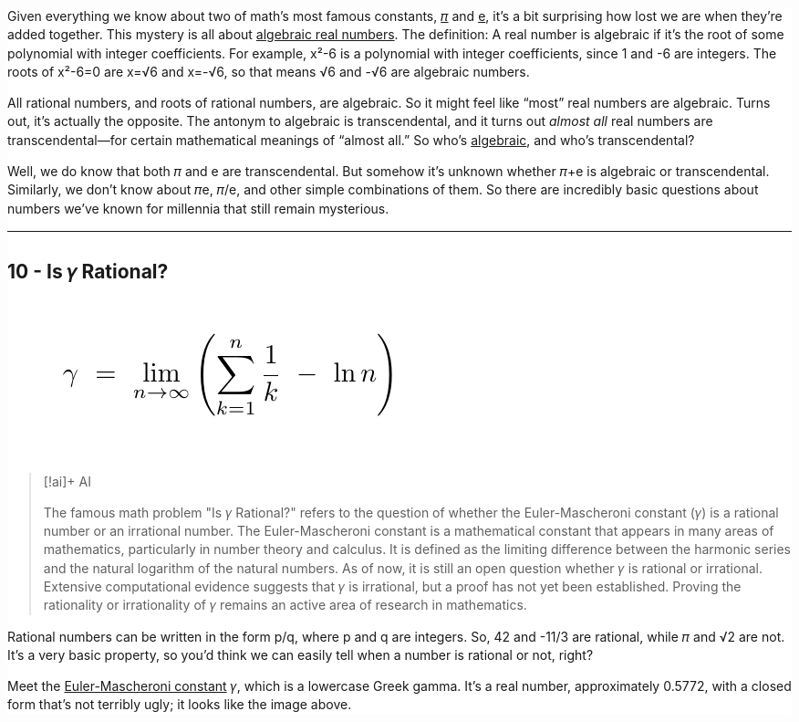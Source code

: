 Given everything we know about two of math’s most famous constants, [𝜋](https://www.popularmechanics.com/science/math/g26630324/what-is-pi/) and [e](https://www.popularmechanics.com/science/math/a24383/mathematical-constant-e/), it’s a bit surprising how lost we are when they’re added together. This mystery is all about [algebraic real numbers](https://openstax.org/books/college-algebra/pages/1-1-real-numbers-algebra-essentials). The definition: A real number is algebraic if it’s the root of some polynomial with integer coefficients. For example, x²-6 is a polynomial with integer coefficients, since 1 and -6 are integers. The roots of x²-6=0 are x=√6 and x=-√6, so that means √6 and -√6 are algebraic numbers.

All rational numbers, and roots of rational numbers, are algebraic. So it might feel like “most” real numbers are algebraic. Turns out, it’s actually the opposite. The antonym to algebraic is transcendental, and it turns out _almost all_ real numbers are transcendental—for certain mathematical meanings of “almost all.” So who’s [algebraic](https://www.popularmechanics.com/science/math/a30173098/use-algebra-every-day/), and who’s transcendental?

Well, we do know that both 𝜋 and e are transcendental. But somehow it’s unknown whether 𝜋+e is algebraic or transcendental. Similarly, we don’t know about 𝜋e, 𝜋/e, and other simple combinations of them. So there are incredibly basic questions about numbers we’ve known for millennia that still remain mysterious.

---
## 10 - Is 𝛾 Rational?

![](assets/10%20Hardest%20Math%20Problems%20That%20Remain%20Unsolved-11.png)

> [!ai]+ AI
>
> The famous math problem "Is 𝛾 Rational?" refers to the question of whether the Euler-Mascheroni constant (𝛾) is a rational number or an irrational number. The Euler-Mascheroni constant is a mathematical constant that appears in many areas of mathematics, particularly in number theory and calculus. It is defined as the limiting difference between the harmonic series and the natural logarithm of the natural numbers.
> As of now, it is still an open question whether 𝛾 is rational or irrational. Extensive computational evidence suggests that 𝛾 is irrational, but a proof has not yet been established. Proving the rationality or irrationality of 𝛾 remains an active area of research in mathematics.

Rational numbers can be written in the form p/q, where p and q are integers. So, 42 and -11/3 are rational, while 𝜋 and √2 are not. It’s a very basic property, so you’d think we can easily tell when a number is rational or not, right?

Meet the [Euler-Mascheroni constant](http://mathworld.wolfram.com/Euler-MascheroniConstant.html) 𝛾, which is a lowercase Greek gamma. It’s a real number, approximately 0.5772, with a closed form that’s not terribly ugly; it looks like the image above.
